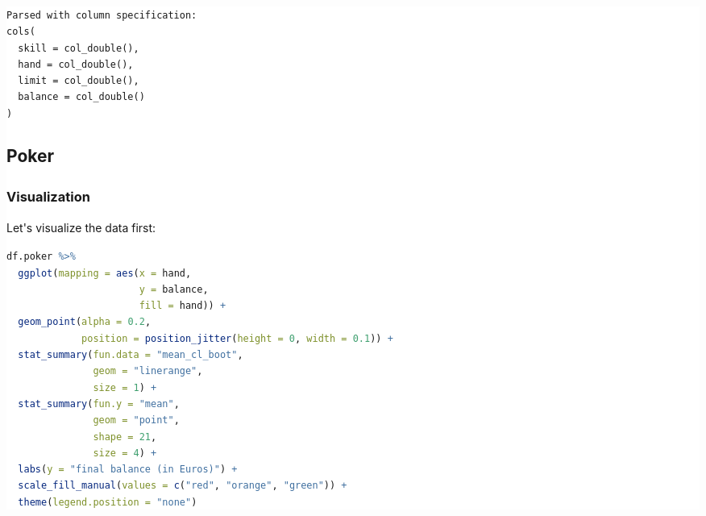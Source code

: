 ```
Parsed with column specification:
cols(
  skill = col_double(),
  hand = col_double(),
  limit = col_double(),
  balance = col_double()
)
```

## Poker 

### Visualization

Let's visualize the data first: 


```r
df.poker %>% 
  ggplot(mapping = aes(x = hand,
                       y = balance,
                       fill = hand)) + 
  geom_point(alpha = 0.2,
             position = position_jitter(height = 0, width = 0.1)) + 
  stat_summary(fun.data = "mean_cl_boot",
               geom = "linerange",
               size = 1) + 
  stat_summary(fun.y = "mean",
               geom = "point",
               shape = 21,
               size = 4) +
  labs(y = "final balance (in Euros)") + 
  scale_fill_manual(values = c("red", "orange", "green")) +
  theme(legend.position = "none")
```
